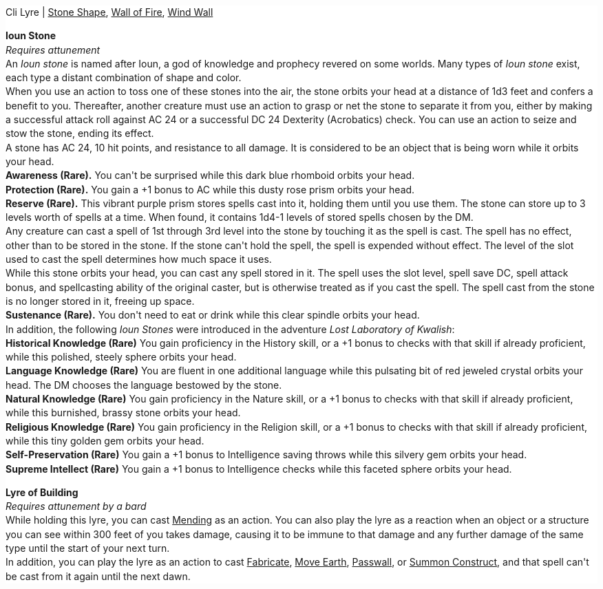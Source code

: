 Cli Lyre | [Stone Shape](http://dnd5e.wikidot.com/spell:stone-shape), [Wall of Fire](http://dnd5e.wikidot.com/spell:wall-of-fire), [Wind Wall](http://dnd5e.wikidot.com/spell:wind-wall)
 
**Ioun Stone**  
_Requires attunement_  
An _Ioun stone_ is named after Ioun, a god of knowledge and prophecy revered on some worlds. Many types of _Ioun stone_ exist, each type a distant combination of shape and color.  
When you use an action to toss one of these stones into the air, the stone orbits your head at a distance of 1d3 feet and confers a benefit to you. Thereafter, another creature must use an action to grasp or net the stone to separate it from you, either by making a successful attack roll against AC 24 or a successful DC 24 Dexterity (Acrobatics) check. You can use an action to seize and stow the stone, ending its effect.  
A stone has AC 24, 10 hit points, and resistance to all damage. It is considered to be an object that is being worn while it orbits your head.  
**Awareness (Rare).** You can't be surprised while this dark blue rhomboid orbits your head.  
**Protection (Rare).** You gain a +1 bonus to AC while this dusty rose prism orbits your head.  
**Reserve (Rare).** This vibrant purple prism stores spells cast into it, holding them until you use them. The stone can store up to 3 levels worth of spells at a time. When found, it contains 1d4-1 levels of stored spells chosen by the DM.  
Any creature can cast a spell of 1st through 3rd level into the stone by touching it as the spell is cast. The spell has no effect, other than to be stored in the stone. If the stone can't hold the spell, the spell is expended without effect. The level of the slot used to cast the spell determines how much space it uses.  
While this stone orbits your head, you can cast any spell stored in it. The spell uses the slot level, spell save DC, spell attack bonus, and spellcasting ability of the original caster, but is otherwise treated as if you cast the spell. The spell cast from the stone is no longer stored in it, freeing up space.  
**Sustenance (Rare).** You don't need to eat or drink while this clear spindle orbits your head.  
In addition, the following _Ioun Stones_ were introduced in the adventure _Lost Laboratory of Kwalish_:  
**Historical Knowledge (Rare)** You gain proficiency in the History skill, or a +1 bonus to checks with that skill if already proficient, while this polished, steely sphere orbits your head.  
**Language Knowledge (Rare)** You are fluent in one additional language while this pulsating bit of red jeweled crystal orbits your head. The DM chooses the language bestowed by the stone.  
**Natural Knowledge (Rare)** You gain proficiency in the Nature skill, or a +1 bonus to checks with that skill if already proficient, while this burnished, brassy stone orbits your head.  
**Religious Knowledge (Rare)** You gain proficiency in the Religion skill, or a +1 bonus to checks with that skill if already proficient, while this tiny golden gem orbits your head.  
**Self-Preservation (Rare)** You gain a +1 bonus to Intelligence saving throws while this silvery gem orbits your head.  
**Supreme Intellect (Rare)** You gain a +1 bonus to Intelligence checks while this faceted sphere orbits your head.
 
**Lyre of Building**  
_Requires attunement by a bard_  
While holding this lyre, you can cast [Mending](http://dnd5e.wikidot.com/spell:mending) as an action. You can also play the lyre as a reaction when an object or a structure you can see within 300 feet of you takes damage, causing it to be immune to that damage and any further damage of the same type until the start of your next turn.  
In addition, you can play the lyre as an action to cast [Fabricate](http://dnd5e.wikidot.com/spell:fabricate), [Move Earth](http://dnd5e.wikidot.com/spell:move-earth), [Passwall](http://dnd5e.wikidot.com/spell:passwall), or [Summon Construct](http://dnd5e.wikidot.com/spell:summon-construct), and that spell can't be cast from it again until the next dawn.
 